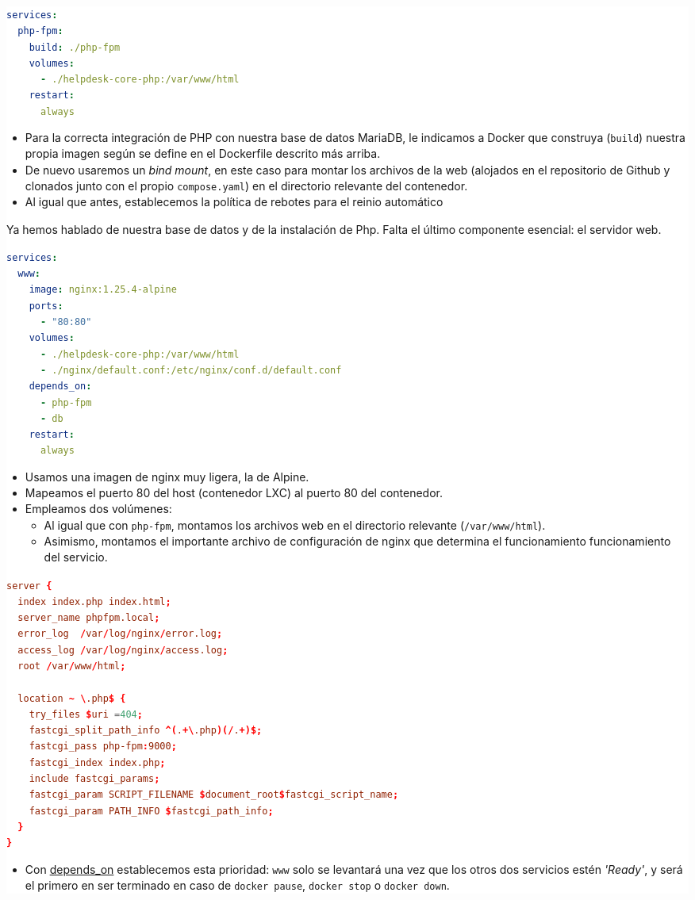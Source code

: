 ```yaml
services:
  php-fpm:
    build: ./php-fpm
    volumes:
      - ./helpdesk-core-php:/var/www/html
    restart:
      always
```

- Para la correcta integración de PHP con nuestra base de datos MariaDB, le indicamos a Docker que construya (`build`) nuestra propia imagen según se define en el Dockerfile descrito más arriba.
- De nuevo usaremos un *bind mount*, en este caso para montar los archivos de la web (alojados en el repositorio de Github y clonados junto con el propio `compose.yaml`) en el directorio relevante del contenedor.
- Al igual que antes, establecemos la política de rebotes para el reinio automático

Ya hemos hablado de nuestra base de datos y de la instalación de Php. Falta el último componente esencial: el servidor web.


```yaml
services:
  www:
    image: nginx:1.25.4-alpine
    ports:
      - "80:80"
    volumes:
      - ./helpdesk-core-php:/var/www/html
      - ./nginx/default.conf:/etc/nginx/conf.d/default.conf
    depends_on:
      - php-fpm
      - db
    restart:
      always
```

- Usamos una imagen de nginx muy ligera, la de Alpine.
- Mapeamos el puerto 80 del host (contenedor LXC) al puerto 80 del contenedor.
- Empleamos dos volúmenes:
  - Al igual que con `php-fpm`, montamos los archivos web en el directorio relevante (`/var/www/html`).
  - Asimismo, montamos el importante archivo de configuración de nginx que determina el funcionamiento funcionamiento del servicio.

```conf
server {
  index index.php index.html;
  server_name phpfpm.local;
  error_log  /var/log/nginx/error.log;
  access_log /var/log/nginx/access.log;
  root /var/www/html;

  location ~ \.php$ {
    try_files $uri =404;
    fastcgi_split_path_info ^(.+\.php)(/.+)$;
    fastcgi_pass php-fpm:9000;
    fastcgi_index index.php;
    include fastcgi_params;
    fastcgi_param SCRIPT_FILENAME $document_root$fastcgi_script_name;
    fastcgi_param PATH_INFO $fastcgi_path_info;
  }
}
```
- Con [depends_on](https://docs.docker.com/compose/compose-file/05-services/#depends_on) establecemos esta prioridad: `www` solo se levantará una vez que los otros dos servicios estén *'Ready'*, y será el primero en ser terminado en caso de `docker pause`, `docker stop` o `docker down`.